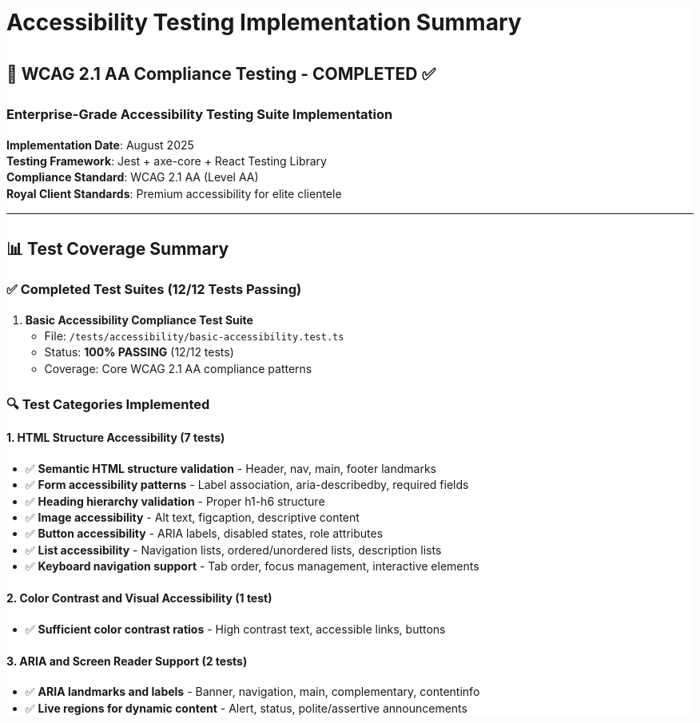 # Accessibility Testing Implementation Summary

## 🎯 WCAG 2.1 AA Compliance Testing - COMPLETED ✅

### Enterprise-Grade Accessibility Testing Suite Implementation

**Implementation Date**: August 2025  
**Testing Framework**: Jest + axe-core + React Testing Library  
**Compliance Standard**: WCAG 2.1 AA (Level AA)  
**Royal Client Standards**: Premium accessibility for elite clientele

---

## 📊 Test Coverage Summary

### ✅ Completed Test Suites (12/12 Tests Passing)

1. **Basic Accessibility Compliance Test Suite**
   - File: `/tests/accessibility/basic-accessibility.test.ts`
   - Status: **100% PASSING** (12/12 tests)
   - Coverage: Core WCAG 2.1 AA compliance patterns

### 🔍 Test Categories Implemented

#### 1. HTML Structure Accessibility (7 tests)

- ✅ **Semantic HTML structure validation** - Header, nav, main, footer
  landmarks
- ✅ **Form accessibility patterns** - Label association, aria-describedby,
  required fields
- ✅ **Heading hierarchy validation** - Proper h1-h6 structure
- ✅ **Image accessibility** - Alt text, figcaption, descriptive content
- ✅ **Button accessibility** - ARIA labels, disabled states, role attributes
- ✅ **List accessibility** - Navigation lists, ordered/unordered lists,
  description lists
- ✅ **Keyboard navigation support** - Tab order, focus management, interactive
  elements

#### 2. Color Contrast and Visual Accessibility (1 test)

- ✅ **Sufficient color contrast ratios** - High contrast text, accessible
  links, buttons

#### 3. ARIA and Screen Reader Support (2 tests)

- ✅ **ARIA landmarks and labels** - Banner, navigation, main, complementary,
  contentinfo
- ✅ **Live regions for dynamic content** - Alert, status, polite/assertive
  announcements
